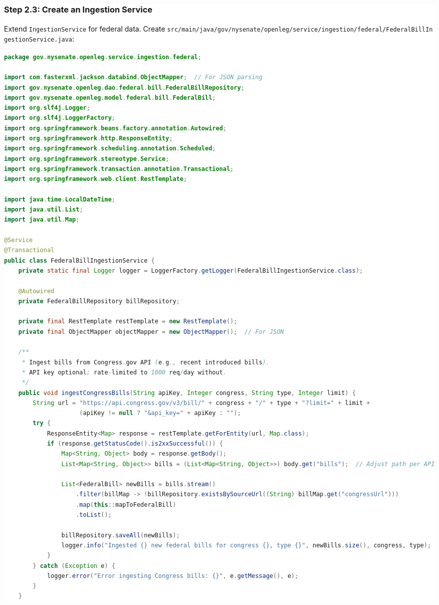### Step 2.3: Create an Ingestion Service
Extend `IngestionService` for federal data. Create `src/main/java/gov/nysenate/openleg/service/ingestion/federal/FederalBillIngestionService.java`:
```java
package gov.nysenate.openleg.service.ingestion.federal;

import com.fasterxml.jackson.databind.ObjectMapper;  // For JSON parsing
import gov.nysenate.openleg.dao.federal.bill.FederalBillRepository;
import gov.nysenate.openleg.model.federal.bill.FederalBill;
import org.slf4j.Logger;
import org.slf4j.LoggerFactory;
import org.springframework.beans.factory.annotation.Autowired;
import org.springframework.http.ResponseEntity;
import org.springframework.scheduling.annotation.Scheduled;
import org.springframework.stereotype.Service;
import org.springframework.transaction.annotation.Transactional;
import org.springframework.web.client.RestTemplate;

import java.time.LocalDateTime;
import java.util.List;
import java.util.Map;

@Service
@Transactional
public class FederalBillIngestionService {
    private static final Logger logger = LoggerFactory.getLogger(FederalBillIngestionService.class);

    @Autowired
    private FederalBillRepository billRepository;

    private final RestTemplate restTemplate = new RestTemplate();
    private final ObjectMapper objectMapper = new ObjectMapper();  // For JSON

    /**
     * Ingest bills from Congress.gov API (e.g., recent introduced bills).
     * API key optional; rate-limited to 1000 req/day without.
     */
    public void ingestCongressBills(String apiKey, Integer congress, String type, Integer limit) {
        String url = "https://api.congress.gov/v3/bill/" + congress + "/" + type + "?limit=" + limit +
                     (apiKey != null ? "&api_key=" + apiKey : "");
        try {
            ResponseEntity<Map> response = restTemplate.getForEntity(url, Map.class);
            if (response.getStatusCode().is2xxSuccessful()) {
                Map<String, Object> body = response.getBody();
                List<Map<String, Object>> bills = (List<Map<String, Object>>) body.get("bills");  // Adjust path per API

                List<FederalBill> newBills = bills.stream()
                    .filter(billMap -> !billRepository.existsBySourceUrl((String) billMap.get("congressUrl")))
                    .map(this::mapToFederalBill)
                    .toList();

                billRepository.saveAll(newBills);
                logger.info("Ingested {} new federal bills for congress {}, type {}", newBills.size(), congress, type);
            }
        } catch (Exception e) {
            logger.error("Error ingesting Congress bills: {}", e.getMessage(), e);
        }
    }
```